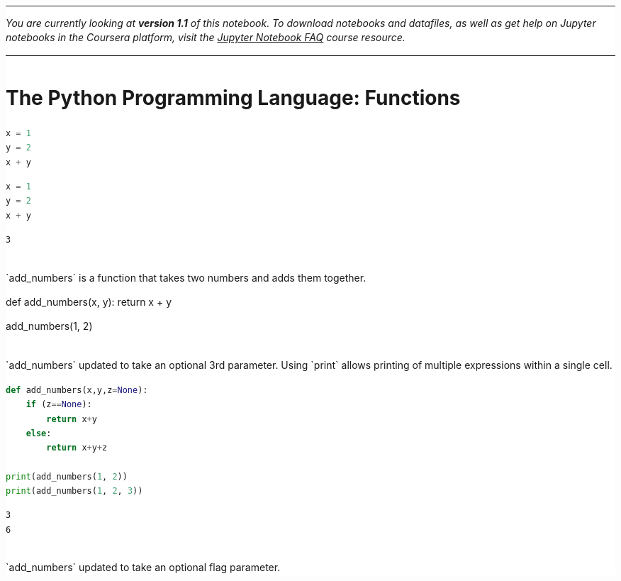 
---

_You are currently looking at **version 1.1** of this notebook. To download notebooks and datafiles, as well as get help on Jupyter notebooks in the Coursera platform, visit the [Jupyter Notebook FAQ](https://www.coursera.org/learn/python-data-analysis/resources/0dhYG) course resource._

---

# The Python Programming Language: Functions


```python
x = 1
y = 2
x + y
```


```python
x = 1
y = 2
x + y
```




    3



<br>
`add_numbers` is a function that takes two numbers and adds them together.

def add_numbers(x, y):
    return x + y

add_numbers(1, 2)

<br>
`add_numbers` updated to take an optional 3rd parameter. Using `print` allows printing of multiple expressions within a single cell.


```python
def add_numbers(x,y,z=None):
    if (z==None):
        return x+y
    else:
        return x+y+z

print(add_numbers(1, 2))
print(add_numbers(1, 2, 3))
```

    3
    6


<br>
`add_numbers` updated to take an optional flag parameter.
